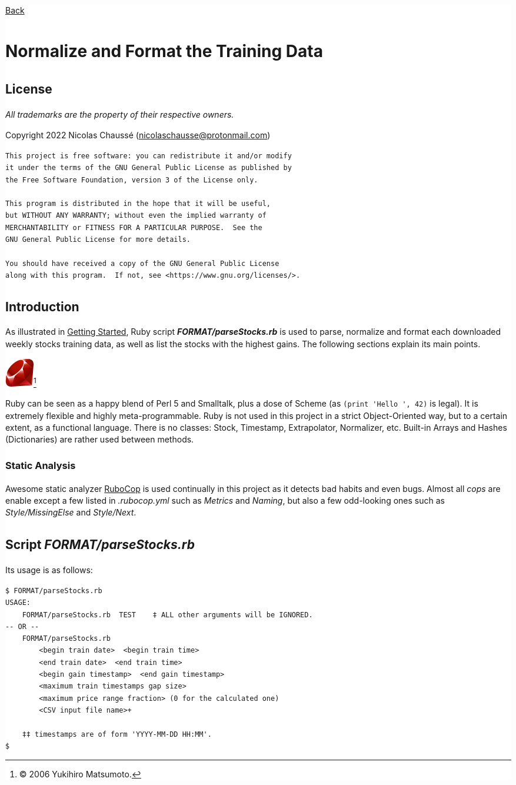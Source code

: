 [Back](../README.md)

# Normalize and Format the Training Data

## License

*All trademarks are the property of their respective owners.*

Copyright 2022 Nicolas Chaussé (nicolaschausse@protonmail.com)

    This project is free software: you can redistribute it and/or modify
    it under the terms of the GNU General Public License as published by
    the Free Software Foundation, version 3 of the License only.

    This program is distributed in the hope that it will be useful,
    but WITHOUT ANY WARRANTY; without even the implied warranty of
    MERCHANTABILITY or FITNESS FOR A PARTICULAR PURPOSE.  See the
    GNU General Public License for more details.

    You should have received a copy of the GNU General Public License
    along with this program.  If not, see <https://www.gnu.org/licenses/>.

## Introduction

As illustrated in [Getting Started](GETTING_STARTED.md), Ruby script ***FORMAT/parseStocks.rb*** is used to parse, normalize and format each downloaded weekly stocks training data, as well as list the stocks with the highest gains. The following sections explain its main points.

![Ruby Logo](logoRuby.png)[^1]

[^1]: © 2006 Yukihiro Matsumoto.

Ruby can be seen as a happy blend of Perl 5 and Smalltalk, plus a dose of Scheme (as `(print 'Hello ', 42)` is legal). It is extremely flexible and highly meta-programmable. Ruby is not used in this project in a strict Object-Oriented way, but to a certain extent, as a functional language. There is no classes: Stock, Timestamp, Extrapolator, Normalizer, etc. Built-in Arrays and Hashes (Dictionaries) are rather used between methods.

### Static Analysis

Awesome static analyzer [RuboCop](https://rubocop.org/) is used continually in this project as it detects bad habits and even bugs. Almost all *cops* are enable except a few listed in *.rubocop.yml* such as *Metrics* and *Naming*, but also a few odd-looking ones such as *Style/MissingElse* and *Style/Next*.

## Script ***FORMAT/parseStocks.rb***

Its usage is as follows:

```
$ FORMAT/parseStocks.rb
USAGE:
    FORMAT/parseStocks.rb  TEST    ‡ ALL other arguments will be IGNORED.
-- OR --
    FORMAT/parseStocks.rb
        <begin train date>  <begin train time>
        <end train date>  <end train time>
        <begin gain timestamp>  <end gain timestamp>
        <maximum train timestamps gap size>
        <maximum price range fraction> (0 for the calculated one)
        <CSV input file name>+

    ‡‡ timestamps are of form 'YYYY-MM-DD HH:MM'.
$
```